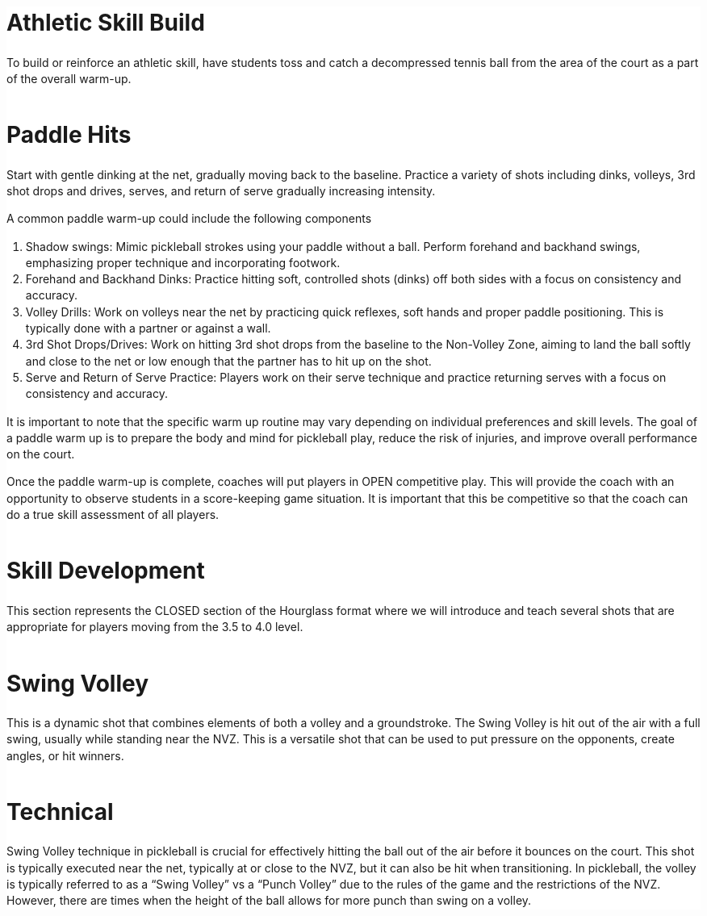 # Athletic Skill Build  

To build or reinforce an athletic skill, have students toss and catch a decompressed tennis ball from the area of the court as a part of the overall warm-up.  

# Paddle Hits  

Start with gentle dinking at the net, gradually moving back to the baseline. Practice a variety of shots including dinks, volleys, 3rd shot drops and drives, serves, and return of serve gradually increasing intensity.  

A common paddle warm-up could include the following components  

1. Shadow swings: Mimic pickleball strokes using your paddle without a ball. Perform forehand and backhand swings, emphasizing proper technique and incorporating footwork.   
2. Forehand and Backhand Dinks: Practice hitting soft, controlled shots (dinks) off both sides with a focus on consistency and accuracy.   
3. Volley Drills: Work on volleys near the net by practicing quick reflexes, soft hands and proper paddle positioning. This is typically done with a partner or against a wall.   
4. 3rd Shot Drops/Drives: Work on hitting 3rd shot drops from the baseline to the Non-Volley Zone, aiming to land the ball softly and close to the net or low enough that the partner has to hit up on the shot.   
5. Serve and Return of Serve Practice: Players work on their serve technique and practice returning serves with a focus on consistency and accuracy.  

It is important to note that the specific warm up routine may vary depending on individual preferences and skill levels. The goal of a paddle warm up is to prepare the body and mind for pickleball play, reduce the risk of injuries, and improve overall performance on the court.  

Once the paddle warm-up is complete, coaches will put players in OPEN competitive play. This will provide the coach with an opportunity to observe students in a score-keeping game situation. It is important that this be competitive so that the coach can do a true skill assessment of all players.  

# Skill Development  

This section represents the CLOSED section of the Hourglass format where we will introduce and teach several shots that are appropriate for players moving from the 3.5 to 4.0 level.  

# Swing Volley  

This is a dynamic shot that combines elements of both a volley and a groundstroke. The Swing Volley is hit out of the air with a full swing, usually while standing near the NVZ. This is a versatile shot that can be used to put pressure on the opponents, create angles, or hit winners.  

# Technical  

Swing Volley technique in pickleball is crucial for effectively hitting the ball out of the air before it bounces on the court. This shot is typically executed near the net, typically at or close to the NVZ, but it can also be hit when transitioning. In pickleball, the volley is typically referred to as a “Swing Volley” vs a “Punch Volley” due to the rules of the game and the restrictions of the NVZ. However, there are times when the height of the ball allows for more punch than swing on a volley.  
